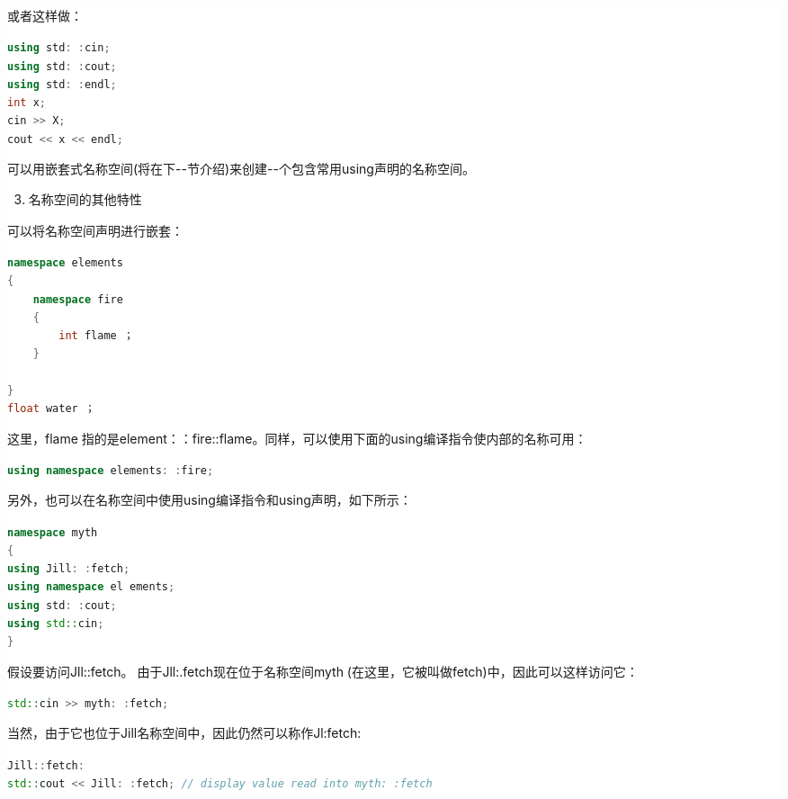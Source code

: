 或者这样做：

```c++
using std: :cin;
using std: :cout;
using std: :endl;
int x;
cin >> X;
cout << x << endl;
```

可以用嵌套式名称空间(将在下--节介绍)来创建--个包含常用using声明的名称空间。

3. 名称空间的其他特性

可以将名称空间声明进行嵌套：

```c++
namespace elements
{
    namespace fire
    {
        int flame ；
    }

}
float water ；
```

这里，flame 指的是element：：fire::flame。同样，可以使用下面的using编译指令使内部的名称可用：

```c++
using namespace elements: :fire;
```

另外，也可以在名称空间中使用using编译指令和using声明，如下所示：

```c++
namespace myth
{
using Jill: :fetch;
using namespace el ements;
using std: :cout;
using std::cin;
}
```

假设要访问Jll::fetch。 由于Jll:.fetch现在位于名称空间myth (在这里，它被叫做fetch)中，因此可以这样访问它：

```c++
std::cin >> myth: :fetch;
```

当然，由于它也位于Jill名称空间中，因此仍然可以称作Jl:fetch:

```c++
Jill::fetch:
std::cout << Jill: :fetch; // display value read into myth: :fetch
```
